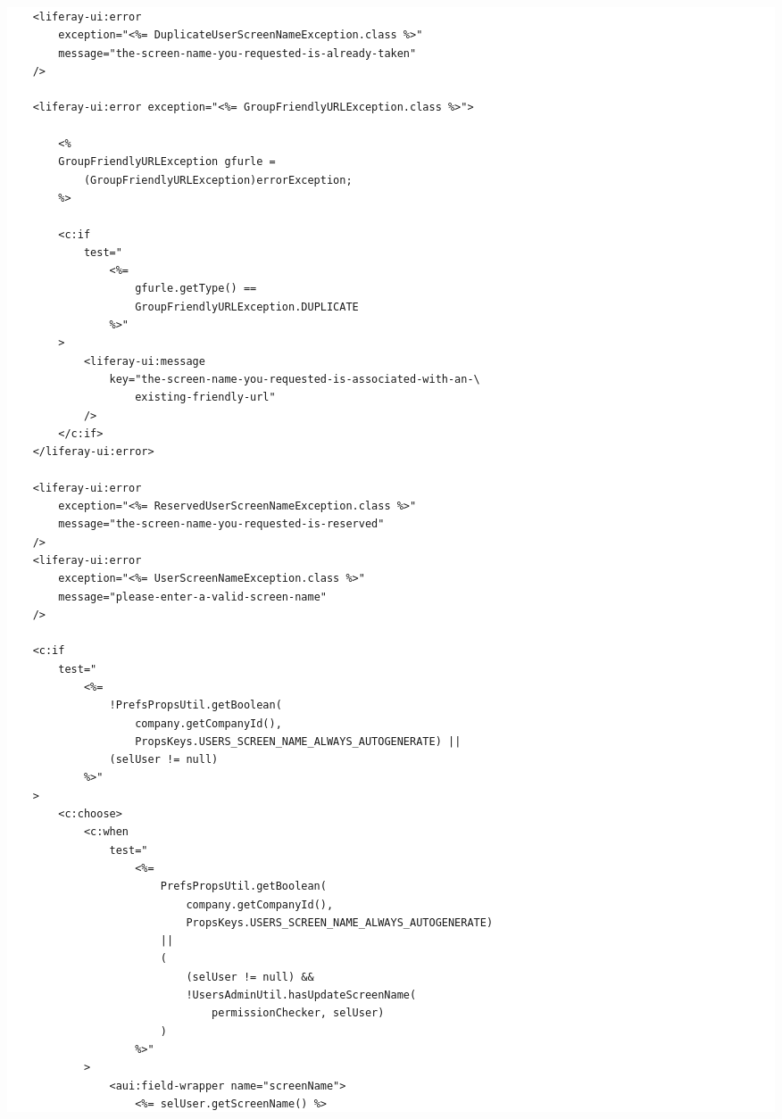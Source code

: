         <liferay-ui:error
            exception="<%= DuplicateUserScreenNameException.class %>"
            message="the-screen-name-you-requested-is-already-taken"
        />

        <liferay-ui:error exception="<%= GroupFriendlyURLException.class %>">

            <%
            GroupFriendlyURLException gfurle =
                (GroupFriendlyURLException)errorException;
            %>

            <c:if
                test="
                    <%=
                        gfurle.getType() ==
                        GroupFriendlyURLException.DUPLICATE
                    %>"
            >
                <liferay-ui:message
                    key="the-screen-name-you-requested-is-associated-with-an-\
                        existing-friendly-url"
                />
            </c:if>
        </liferay-ui:error>

        <liferay-ui:error
            exception="<%= ReservedUserScreenNameException.class %>"
            message="the-screen-name-you-requested-is-reserved"
        />
        <liferay-ui:error
            exception="<%= UserScreenNameException.class %>"
            message="please-enter-a-valid-screen-name"
        />

        <c:if
            test="
                <%=
                    !PrefsPropsUtil.getBoolean(
                        company.getCompanyId(),
                        PropsKeys.USERS_SCREEN_NAME_ALWAYS_AUTOGENERATE) ||
                    (selUser != null)
                %>"
        >
            <c:choose>
                <c:when
                    test="
                        <%=
                            PrefsPropsUtil.getBoolean(
                                company.getCompanyId(),
                                PropsKeys.USERS_SCREEN_NAME_ALWAYS_AUTOGENERATE)
                            ||
                            (
                                (selUser != null) &&
                                !UsersAdminUtil.hasUpdateScreenName(
                                    permissionChecker, selUser)
                            )
                        %>"
                >
                    <aui:field-wrapper name="screenName">
                        <%= selUser.getScreenName() %>
    